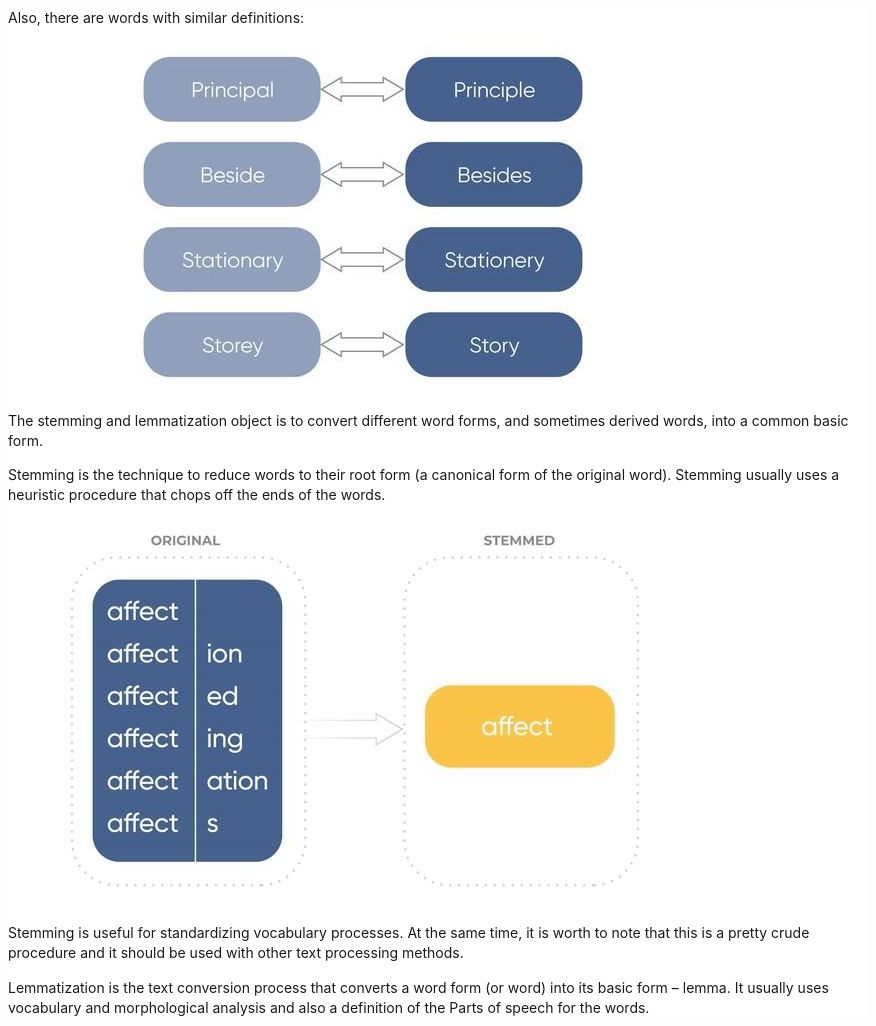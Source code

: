 Also, there are words with similar definitions: 

![image alt text](images/image_31.jpg)

The stemming and lemmatization object is to convert different word forms, and sometimes derived words, into a common basic form.

Stemming is the technique to reduce words to their root form (a canonical form of the original word). Stemming usually uses a heuristic procedure that chops off the ends of the words.

![image alt text](images/image_32.jpg)

Stemming is useful for standardizing vocabulary processes. At the same time, it is worth to note that this is a pretty crude procedure and it should be used with other text processing methods.

Lemmatization is the text conversion process that converts a word form (or word) into its basic form – lemma. It usually uses vocabulary and morphological analysis and also a definition of the Parts of speech for the words.
